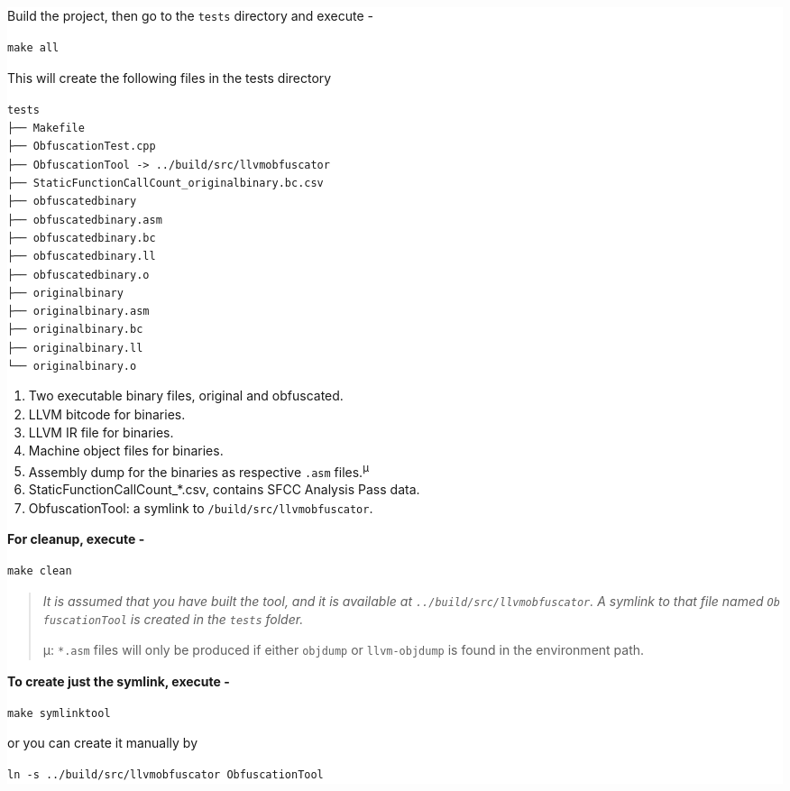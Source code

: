Build the project, then go to the `tests` directory and execute -

```shell
make all
```

This will create the following files in the tests directory

```text
tests
├── Makefile
├── ObfuscationTest.cpp
├── ObfuscationTool -> ../build/src/llvmobfuscator
├── StaticFunctionCallCount_originalbinary.bc.csv
├── obfuscatedbinary
├── obfuscatedbinary.asm
├── obfuscatedbinary.bc
├── obfuscatedbinary.ll
├── obfuscatedbinary.o
├── originalbinary
├── originalbinary.asm
├── originalbinary.bc
├── originalbinary.ll
└── originalbinary.o
```

1. Two executable binary files, original and obfuscated.
2. LLVM bitcode for binaries.
3. LLVM IR file for binaries.
4. Machine object files for binaries.
5. Assembly dump for the binaries as respective `.asm` files.<sup>µ</sup>
6. StaticFunctionCallCount_*.csv, contains SFCC Analysis Pass data.
7. ObfuscationTool: a symlink to `/build/src/llvmobfuscator`.

**For cleanup, execute -**

```shell
make clean
```

> _It is assumed that you have built the tool, and it is available
at `../build/src/llvmobfuscator`.
A symlink to that file named `ObfuscationTool` is created in the `tests` folder._
>
> µ:  `*.asm` files will only be produced if either `objdump` or `llvm-objdump` is found in the environment path.

**To create just the symlink, execute -**

```shell
make symlinktool
```

or you can create it manually by

```shell
ln -s ../build/src/llvmobfuscator ObfuscationTool
```
